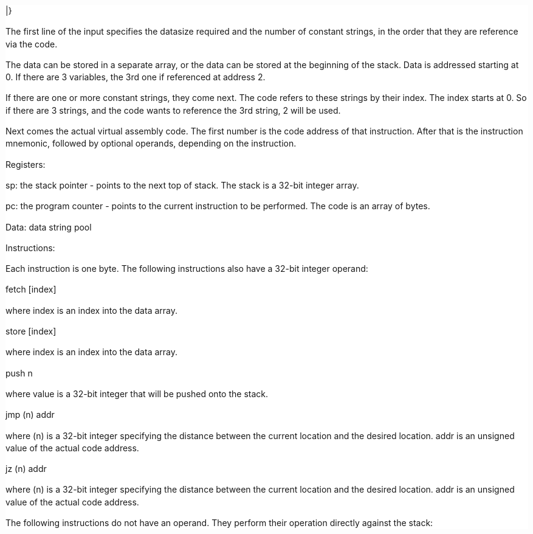 </b>
|}

The first line of the input specifies the datasize required and the number of constant
strings, in the order that they are reference via the code.

The data can be stored in a separate array, or the data can be stored at the beginning of
the stack.  Data is addressed starting at 0.  If there are 3 variables, the 3rd one if
referenced at address 2.

If there are one or more constant strings, they come next.  The code refers to these
strings by their index.  The index starts at 0.  So if there are 3 strings, and the code
wants to reference the 3rd string, 2 will be used.

Next comes the actual virtual assembly code.  The first number is the code address of that
instruction.  After that is the instruction mnemonic, followed by optional operands,
depending on the instruction.

Registers:

sp:
    the stack pointer - points to the next top of stack.  The stack is a 32-bit integer
    array.

pc:
    the program counter - points to the current instruction to be performed.  The code is an
    array of bytes.

Data:
    data
    string pool

Instructions:

Each instruction is one byte.  The following instructions also have a 32-bit integer
operand:

 fetch [index]

where index is an index into the data array.

 store [index]

where index is an index into the data array.

 push n

where value is a 32-bit integer that will be pushed onto the stack.

 jmp (n) addr

where (n) is a 32-bit integer specifying the distance between the current location and the
desired location.  addr is an unsigned value of the actual code address.

 jz (n) addr

where (n) is a 32-bit integer specifying the distance between the current location and the
desired location.  addr is an unsigned value of the actual code address.

The following instructions do not have an operand.  They perform their operation directly
against the stack:
